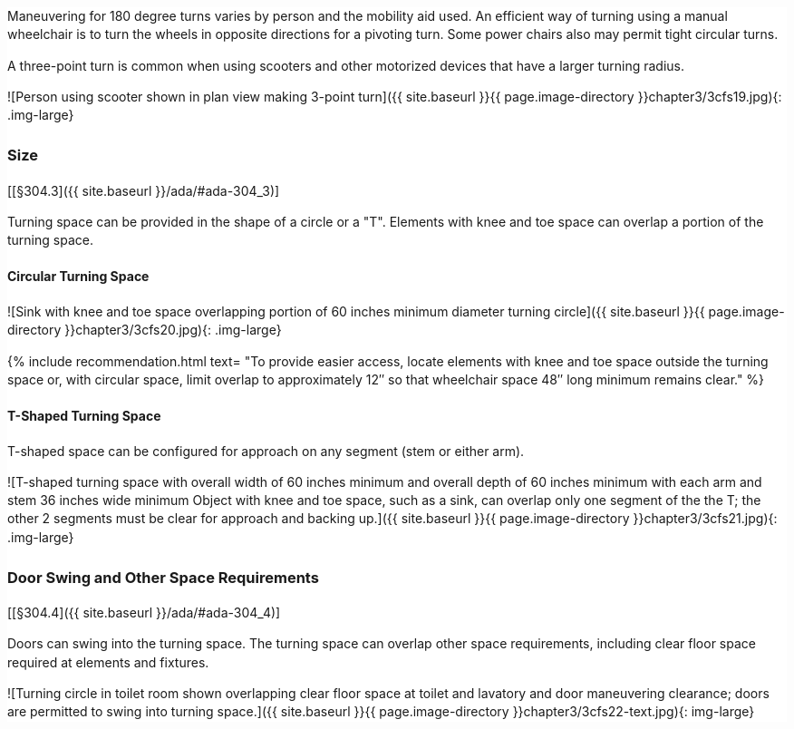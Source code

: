 Maneuvering for 180 degree turns varies by person and the mobility aid
used. An efficient way of turning using a manual wheelchair is to turn
the wheels in opposite directions for a pivoting turn. Some power chairs
also may permit tight circular turns.

A three-point turn is common when using scooters and other motorized
devices that have a larger turning radius.

![Person using scooter shown in plan view making 3-point
turn]({{ site.baseurl }}{{ page.image-directory }}chapter3/3cfs19.jpg){: .img-large}

### Size

[[§304.3]({{ site.baseurl }}/ada/#ada-304_3)]

Turning space can be provided in the shape of a circle or a "T". Elements
with knee and toe space can overlap a portion of the turning space.

#### Circular Turning Space

![Sink with knee and toe space overlapping portion of 60 inches minimum diameter
turning
circle]({{ site.baseurl }}{{ page.image-directory }}chapter3/3cfs20.jpg){: .img-large}

{% include recommendation.html
text= "To provide easier access, locate elements with knee and toe space outside the turning space or, with circular space, limit overlap to approximately 12&Prime; so that wheelchair space 48&Prime; long minimum remains clear."
%}

#### T-Shaped Turning Space

T-shaped space can be configured for approach on any segment (stem or
either arm).

![T-shaped turning space with overall width of 60 inches minimum and overall
depth of 60 inches minimum with each arm and stem 36 inches wide minimum Object with
knee and toe space, such as a sink, can overlap only one segment of the
the T; the other 2 segments must be clear for approach and backing
up.]({{ site.baseurl }}{{ page.image-directory }}chapter3/3cfs21.jpg){: .img-large}

### Door Swing and Other Space Requirements

[[§304.4]({{ site.baseurl }}/ada/#ada-304_4)]

Doors can swing into the turning space. The turning space can overlap
other space requirements, including clear floor space required at
elements and fixtures.

![Turning circle in toilet room shown overlapping clear floor space at
toilet and lavatory and door maneuvering clearance; doors are permitted
to swing into turning
space.]({{ site.baseurl }}{{ page.image-directory }}chapter3/3cfs22-text.jpg){: img-large}
